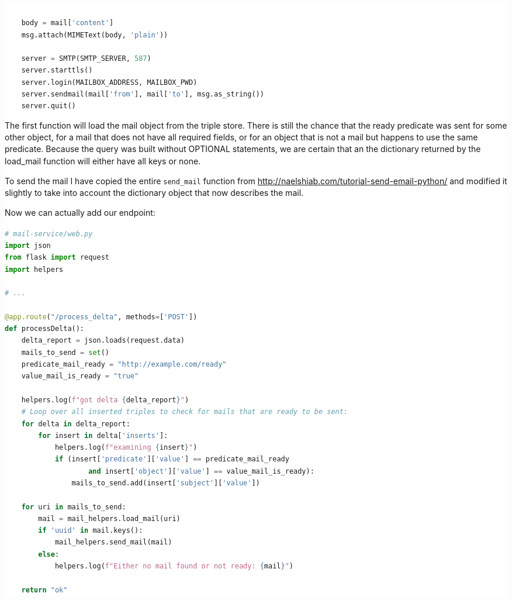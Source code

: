 ```python

    body = mail['content']
    msg.attach(MIMEText(body, 'plain'))

    server = SMTP(SMTP_SERVER, 587)
    server.starttls()
    server.login(MAILBOX_ADDRESS, MAILBOX_PWD)
    server.sendmail(mail['from'], mail['to'], msg.as_string())
    server.quit()
```

The first function will load the mail object from the triple store. There is still the chance that the ready predicate was sent for some other object, for a mail that does not have all required fields, or for an object that is not a mail but happens to use the same predicate. Because the query was built without OPTIONAL statements, we are certain that an the dictionary returned by the load_mail function will either have all keys or none.

To send the mail I have copied the entire `send_mail` function from http://naelshiab.com/tutorial-send-email-python/ and modified it slightly to take into account the dictionary object that now describes the mail.

Now we can actually add our endpoint:

```python
# mail-service/web.py
import json
from flask import request
import helpers

# ...

@app.route("/process_delta", methods=['POST'])
def processDelta():
    delta_report = json.loads(request.data)
    mails_to_send = set()
    predicate_mail_ready = "http://example.com/ready"
    value_mail_is_ready = "true"

    helpers.log(f"got delta {delta_report}")
    # Loop over all inserted triples to check for mails that are ready to be sent:
    for delta in delta_report:
        for insert in delta['inserts']:
            helpers.log(f"examining {insert}")
            if (insert['predicate']['value'] == predicate_mail_ready
                    and insert['object']['value'] == value_mail_is_ready):
                mails_to_send.add(insert['subject']['value'])

    for uri in mails_to_send:
        mail = mail_helpers.load_mail(uri)
        if 'uuid' in mail.keys():
            mail_helpers.send_mail(mail)
        else:
            helpers.log(f"Either no mail found or not ready: {mail}")

    return "ok"
```
